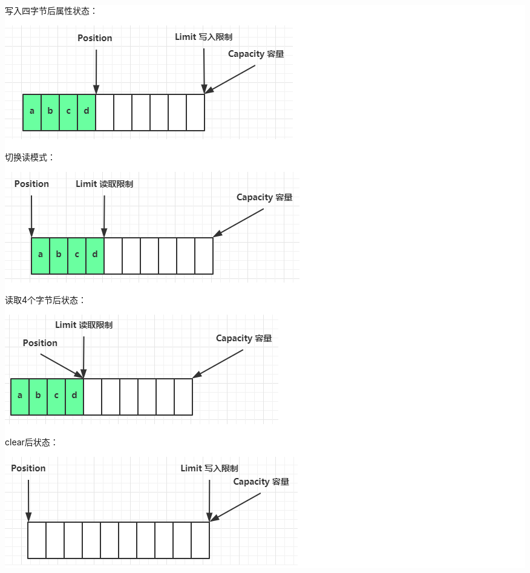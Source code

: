 写入四字节后属性状态：

![](../../../img/Java/JavaIO/Nio/nio2.png)

切换读模式：

![](../../../img/Java/JavaIO/Nio/nio3.png)

读取4个字节后状态：

![](../../../img/Java/JavaIO/Nio/nio4.png)

clear后状态：

![](../../../img/Java/JavaIO/Nio/nio1.png)
